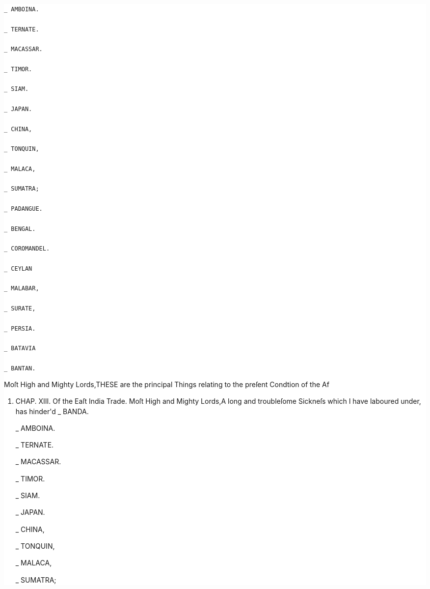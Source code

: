     _ AMBOINA.

    _ TERNATE.

    _ MACASSAR.

    _ TIMOR.

    _ SIAM.

    _ JAPAN.

    _ CHINA,

    _ TONQUIN,

    _ MALACA,

    _ SUMATRA;

    _ PADANGUE.

    _ BENGAL.

    _ COROMANDEL.

    _ CEYLAN

    _ MALABAR,

    _ SURATE,

    _ PERSIA.

    _ BATAVIA

    _ BANTAN.
Moſt High and Mighty Lords,THESE are the principal Things relating to the preſent
Condtion of the Af
1. CHAP. XIII. Of the Eaſt India Trade.
Moſt High and Mighty Lords,A long and troubleſome Sickneſs which I have laboured under,
has hinder'd
    _ BANDA.

    _ AMBOINA.

    _ TERNATE.

    _ MACASSAR.

    _ TIMOR.

    _ SIAM.

    _ JAPAN.

    _ CHINA,

    _ TONQUIN,

    _ MALACA,

    _ SUMATRA;
